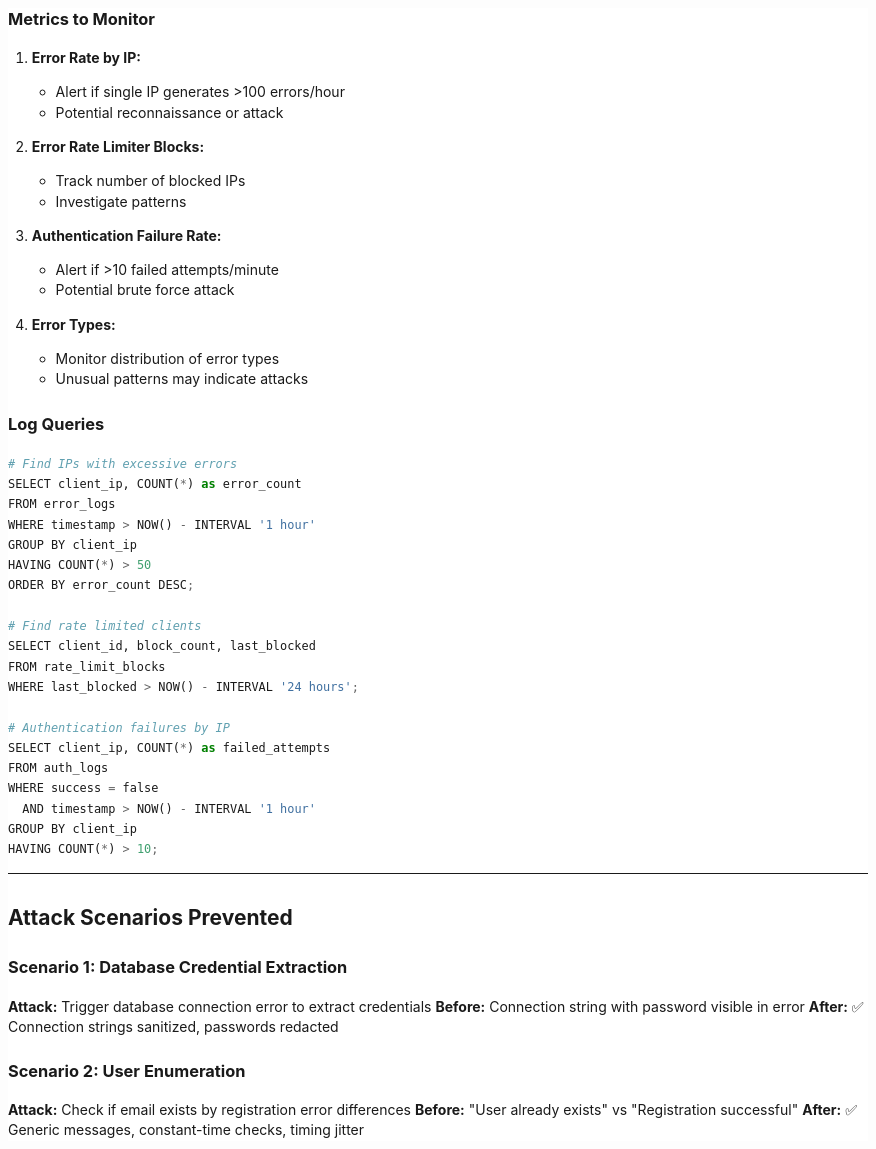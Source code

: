 ### Metrics to Monitor

1. **Error Rate by IP:**
   - Alert if single IP generates >100 errors/hour
   - Potential reconnaissance or attack

2. **Error Rate Limiter Blocks:**
   - Track number of blocked IPs
   - Investigate patterns

3. **Authentication Failure Rate:**
   - Alert if >10 failed attempts/minute
   - Potential brute force attack

4. **Error Types:**
   - Monitor distribution of error types
   - Unusual patterns may indicate attacks

### Log Queries

```python
# Find IPs with excessive errors
SELECT client_ip, COUNT(*) as error_count
FROM error_logs
WHERE timestamp > NOW() - INTERVAL '1 hour'
GROUP BY client_ip
HAVING COUNT(*) > 50
ORDER BY error_count DESC;

# Find rate limited clients
SELECT client_id, block_count, last_blocked
FROM rate_limit_blocks
WHERE last_blocked > NOW() - INTERVAL '24 hours';

# Authentication failures by IP
SELECT client_ip, COUNT(*) as failed_attempts
FROM auth_logs
WHERE success = false
  AND timestamp > NOW() - INTERVAL '1 hour'
GROUP BY client_ip
HAVING COUNT(*) > 10;
```

---

## Attack Scenarios Prevented

### Scenario 1: Database Credential Extraction
**Attack:** Trigger database connection error to extract credentials
**Before:** Connection string with password visible in error
**After:** ✅ Connection strings sanitized, passwords redacted

### Scenario 2: User Enumeration
**Attack:** Check if email exists by registration error differences
**Before:** "User already exists" vs "Registration successful"
**After:** ✅ Generic messages, constant-time checks, timing jitter
